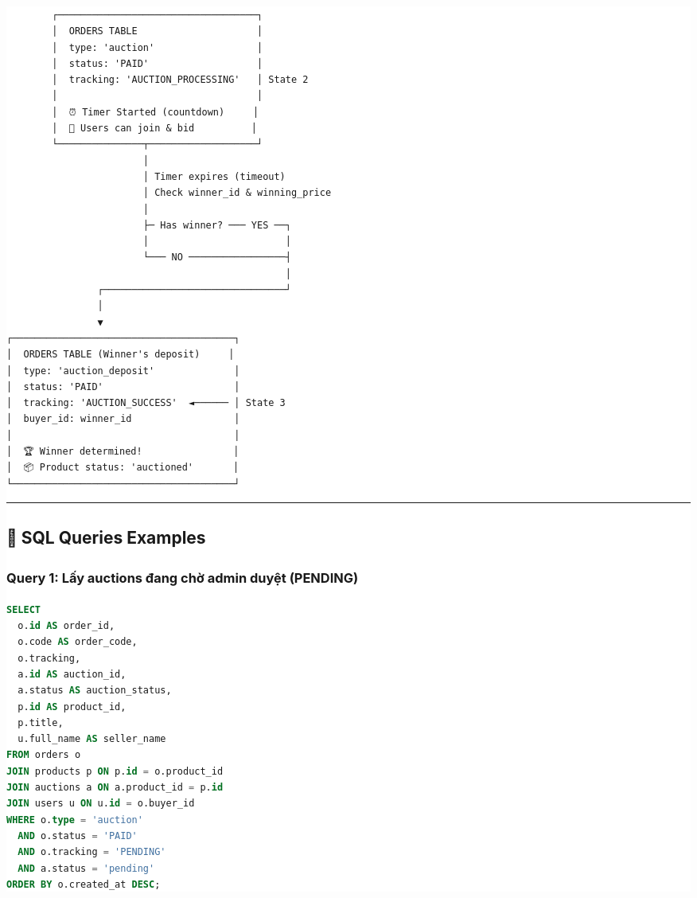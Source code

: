 ```
        ┌───────────────────────────────────┐
        │  ORDERS TABLE                     │
        │  type: 'auction'                  │
        │  status: 'PAID'                   │
        │  tracking: 'AUCTION_PROCESSING'   │ State 2
        │                                   │
        │  ⏰ Timer Started (countdown)     │
        │  🎯 Users can join & bid          │
        └───────────────┬───────────────────┘
                        │
                        │ Timer expires (timeout)
                        │ Check winner_id & winning_price
                        │
                        ├─ Has winner? ─── YES ──┐
                        │                        │
                        └─── NO ─────────────────┤
                                                 │
                ┌────────────────────────────────┘
                │
                ▼
┌───────────────────────────────────────┐
│  ORDERS TABLE (Winner's deposit)     │
│  type: 'auction_deposit'              │
│  status: 'PAID'                       │
│  tracking: 'AUCTION_SUCCESS'  ◄────── │ State 3
│  buyer_id: winner_id                  │
│                                       │
│  🏆 Winner determined!                │
│  📦 Product status: 'auctioned'       │
└───────────────────────────────────────┘
```

---

## 📝 SQL Queries Examples

### Query 1: Lấy auctions đang chờ admin duyệt (PENDING)
```sql
SELECT 
  o.id AS order_id,
  o.code AS order_code,
  o.tracking,
  a.id AS auction_id,
  a.status AS auction_status,
  p.id AS product_id,
  p.title,
  u.full_name AS seller_name
FROM orders o
JOIN products p ON p.id = o.product_id
JOIN auctions a ON a.product_id = p.id
JOIN users u ON u.id = o.buyer_id
WHERE o.type = 'auction'
  AND o.status = 'PAID'
  AND o.tracking = 'PENDING'
  AND a.status = 'pending'
ORDER BY o.created_at DESC;
```
